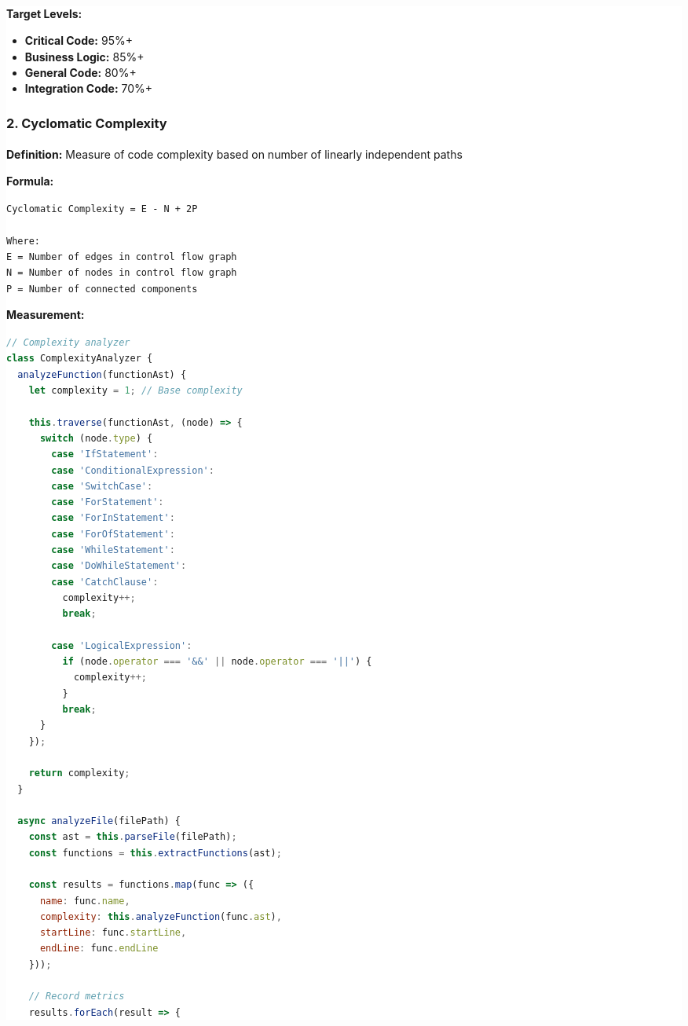 **Target Levels:**
- **Critical Code:** 95%+
- **Business Logic:** 85%+
- **General Code:** 80%+
- **Integration Code:** 70%+

### 2. Cyclomatic Complexity

**Definition:** Measure of code complexity based on number of linearly independent paths

**Formula:**
```
Cyclomatic Complexity = E - N + 2P

Where:
E = Number of edges in control flow graph
N = Number of nodes in control flow graph
P = Number of connected components
```

**Measurement:**
```javascript
// Complexity analyzer
class ComplexityAnalyzer {
  analyzeFunction(functionAst) {
    let complexity = 1; // Base complexity

    this.traverse(functionAst, (node) => {
      switch (node.type) {
        case 'IfStatement':
        case 'ConditionalExpression':
        case 'SwitchCase':
        case 'ForStatement':
        case 'ForInStatement':
        case 'ForOfStatement':
        case 'WhileStatement':
        case 'DoWhileStatement':
        case 'CatchClause':
          complexity++;
          break;

        case 'LogicalExpression':
          if (node.operator === '&&' || node.operator === '||') {
            complexity++;
          }
          break;
      }
    });

    return complexity;
  }

  async analyzeFile(filePath) {
    const ast = this.parseFile(filePath);
    const functions = this.extractFunctions(ast);

    const results = functions.map(func => ({
      name: func.name,
      complexity: this.analyzeFunction(func.ast),
      startLine: func.startLine,
      endLine: func.endLine
    }));

    // Record metrics
    results.forEach(result => {
```